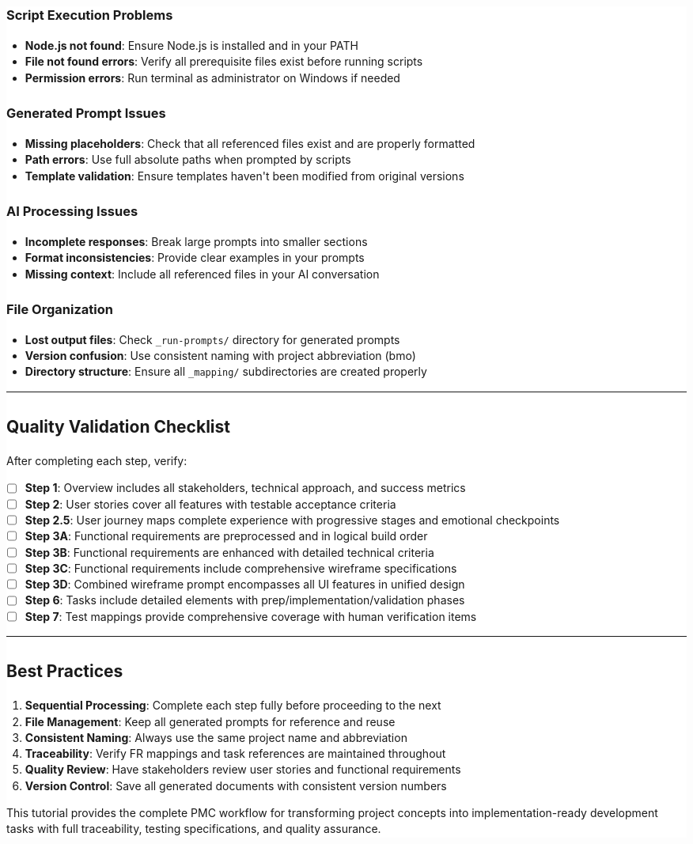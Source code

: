 ### Script Execution Problems
- **Node.js not found**: Ensure Node.js is installed and in your PATH
- **File not found errors**: Verify all prerequisite files exist before running scripts
- **Permission errors**: Run terminal as administrator on Windows if needed

### Generated Prompt Issues  
- **Missing placeholders**: Check that all referenced files exist and are properly formatted
- **Path errors**: Use full absolute paths when prompted by scripts
- **Template validation**: Ensure templates haven't been modified from original versions

### AI Processing Issues
- **Incomplete responses**: Break large prompts into smaller sections
- **Format inconsistencies**: Provide clear examples in your prompts
- **Missing context**: Include all referenced files in your AI conversation

### File Organization
- **Lost output files**: Check `_run-prompts/` directory for generated prompts
- **Version confusion**: Use consistent naming with project abbreviation (bmo)
- **Directory structure**: Ensure all `_mapping/` subdirectories are created properly

---

## Quality Validation Checklist

After completing each step, verify:

- [ ] **Step 1**: Overview includes all stakeholders, technical approach, and success metrics
- [ ] **Step 2**: User stories cover all features with testable acceptance criteria  
- [ ] **Step 2.5**: User journey maps complete experience with progressive stages and emotional checkpoints
- [ ] **Step 3A**: Functional requirements are preprocessed and in logical build order
- [ ] **Step 3B**: Functional requirements are enhanced with detailed technical criteria
- [ ] **Step 3C**: Functional requirements include comprehensive wireframe specifications
- [ ] **Step 3D**: Combined wireframe prompt encompasses all UI features in unified design
- [ ] **Step 6**: Tasks include detailed elements with prep/implementation/validation phases
- [ ] **Step 7**: Test mappings provide comprehensive coverage with human verification items

---

## Best Practices

1. **Sequential Processing**: Complete each step fully before proceeding to the next
2. **File Management**: Keep all generated prompts for reference and reuse
3. **Consistent Naming**: Always use the same project name and abbreviation
4. **Traceability**: Verify FR mappings and task references are maintained throughout  
5. **Quality Review**: Have stakeholders review user stories and functional requirements
6. **Version Control**: Save all generated documents with consistent version numbers

This tutorial provides the complete PMC workflow for transforming project concepts into implementation-ready development tasks with full traceability, testing specifications, and quality assurance.

